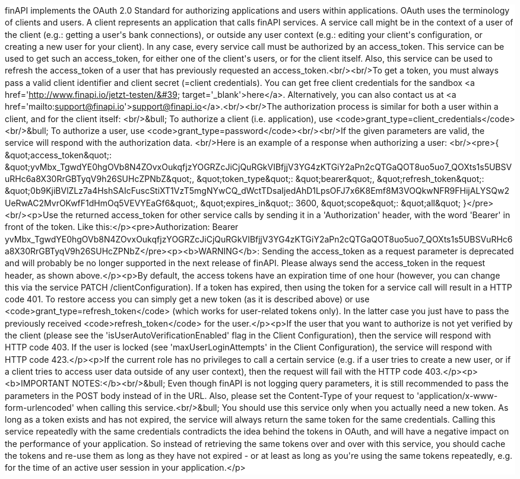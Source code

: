 finAPI implements the OAuth 2.0 Standard for authorizing applications and users within applications. OAuth uses the terminology of clients and users. A client represents an application that calls finAPI services. A service call might be in the context of a user of the client (e.g.: getting a user&#39;s bank connections), or outside any user context (e.g.: editing your client&#39;s configuration, or creating a new user for your client). In any case, every service call must be authorized by an access_token. This service can be used to get such an access_token, for either one of the client&#39;s users, or for the client itself. Also, this service can be used to refresh the access_token of a user that has previously requested an access_token.&lt;br/&gt;&lt;br/&gt;To get a token, you must always pass a valid client identifier and client secret (&#x3D;client credentials). You can get free client credentials for the sandbox &lt;a href&#x3D;&#39;http://www.finapi.io/jetzt-testen/&#39; target&#x3D;&#39;_blank&#39;&gt;here&lt;/a&gt;. Alternatively, you can also contact us at &lt;a href&#x3D;&#39;mailto:support@finapi.io&#39;&gt;support@finapi.io&lt;/a&gt;.&lt;br/&gt;&lt;br/&gt;The authorization process is similar for both a user within a client, and for the client itself: &lt;br/&gt;&amp;bull; To authorize a client (i.e. application), use &lt;code&gt;grant_type&#x3D;client_credentials&lt;/code&gt;&lt;br/&gt;&amp;bull; To authorize a user, use &lt;code&gt;grant_type&#x3D;password&lt;/code&gt;&lt;br/&gt;&lt;br/&gt;If the given parameters are valid, the service will respond with the authorization data. &lt;br/&gt;Here is an example of a response when authorizing a user: &lt;br/&gt;&lt;pre&gt;{    \&quot;access_token\&quot;: \&quot;yvMbx_TgwdYE0hgOVb8N4ZOvxOukqfjzYOGRZcJiCjQuRGkVIBfjjV3YG4zKTGiY2aPn2cQTGaQOT8uo5uo7_QOXts1s5UBSVuRHc6a8X30RrGBTyqV9h26SUHcZPNbZ\&quot;,    \&quot;token_type\&quot;: \&quot;bearer\&quot;,    \&quot;refresh_token\&quot;: \&quot;0b9KjiBVlZLz7a4HshSAIcFuscStiXT1VzT5mgNYwCQ_dWctTDsaIjedAhD1LpsOFJ7x6K8Emf8M3VOQkwNFR9FHijALYSQw2UeRwAC2MvrOKwfF1dHmOq5VEVYEaGf6\&quot;,    \&quot;expires_in\&quot;: 3600,    \&quot;scope\&quot;: \&quot;all\&quot; }&lt;/pre&gt;&lt;br/&gt;&lt;p&gt;Use the returned access_token for other service calls by sending it in a &#39;Authorization&#39; header, with the word &#39;Bearer&#39; in front of the token. Like this:&lt;/p&gt;&lt;pre&gt;Authorization: Bearer yvMbx_TgwdYE0hgOVb8N4ZOvxOukqfjzYOGRZcJiCjQuRGkVIBfjjV3YG4zKTGiY2aPn2cQTGaQOT8uo5uo7_QOXts1s5UBSVuRHc6a8X30RrGBTyqV9h26SUHcZPNbZ&lt;/pre&gt;&lt;p&gt;&lt;b&gt;WARNING&lt;/b&gt;: Sending the access_token as a request parameter is deprecated and will probably be no longer supported in the next release of finAPI. Please always send the access_token in the request header, as shown above.&lt;/p&gt;&lt;p&gt;By default, the access tokens have an expiration time of one hour (however, you can change this via the service PATCH /clientConfiguration). If a token has expired, then using the token for a service call will result in a HTTP code 401. To restore access you can simply get a new token (as it is described above) or use &lt;code&gt;grant_type&#x3D;refresh_token&lt;/code&gt; (which works for user-related tokens only). In the latter case you just have to pass the previously received &lt;code&gt;refresh_token&lt;/code&gt; for the user.&lt;/p&gt;&lt;p&gt;If the user that you want to authorize is not yet verified by the client (please see the &#39;isUserAutoVerificationEnabled&#39; flag in the Client Configuration), then the service will respond with HTTP code 403. If the user is locked (see &#39;maxUserLoginAttempts&#39; in the Client Configuration), the service will respond with HTTP code 423.&lt;/p&gt;&lt;p&gt;If the current role has no privileges to call a certain service (e.g. if a user tries to create a new user, or if a client tries to access user data outside of any user context), then the request will fail with the HTTP code 403.&lt;/p&gt;&lt;p&gt;&lt;b&gt;IMPORTANT NOTES:&lt;/b&gt;&lt;br/&gt;&amp;bull; Even though finAPI is not logging query parameters, it is still recommended to pass the parameters in the POST body instead of in the URL. Also, please set the Content-Type of your request to &#39;application/x-www-form-urlencoded&#39; when calling this service.&lt;br/&gt;&amp;bull; You should use this service only when you actually need a new token. As long as a token exists and has not expired, the service will always return the same token for the same credentials. Calling this service repeatedly with the same credentials contradicts the idea behind the tokens in OAuth, and will have a negative impact on the performance of your application. So instead of retrieving the same tokens over and over with this service, you should cache the tokens and re-use them as long as they have not expired - or at least as long as you&#39;re using the same tokens repeatedly, e.g. for the time of an active user session in your application.&lt;/p&gt;
